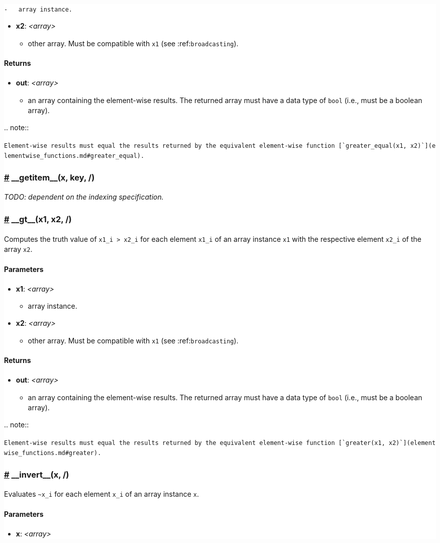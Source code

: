     -   array instance.

-   **x2**: _&lt;array&gt;_

    -   other array. Must be compatible with `x1` (see :ref:`broadcasting`).

#### Returns

-   **out**: _&lt;array&gt;_

    -   an array containing the element-wise results. The returned array must have a data type of `bool` (i.e., must be a boolean array).

.. note::

    Element-wise results must equal the results returned by the equivalent element-wise function [`greater_equal(x1, x2)`](elementwise_functions.md#greater_equal).

### <a name="__getitem__" href="#__getitem__">#</a> \_\_getitem\_\_(x, key, /)

_TODO: dependent on the indexing specification._

### <a name="__gt__" href="#__gt__">#</a> \_\_gt\_\_(x1, x2, /)

Computes the truth value of `x1_i > x2_i` for each element `x1_i` of an array instance `x1` with the respective element `x2_i` of the array `x2`.

#### Parameters

-   **x1**: _&lt;array&gt;_

    -   array instance.

-   **x2**: _&lt;array&gt;_

    -   other array. Must be compatible with `x1` (see :ref:`broadcasting`).

#### Returns

-   **out**: _&lt;array&gt;_

    -   an array containing the element-wise results. The returned array must have a data type of `bool` (i.e., must be a boolean array).

.. note::

    Element-wise results must equal the results returned by the equivalent element-wise function [`greater(x1, x2)`](elementwise_functions.md#greater).

### <a name="__invert__" href="#__invert__">#</a> \_\_invert\_\_(x, /)

Evaluates `~x_i` for each element `x_i` of an array instance `x`.

#### Parameters

-   **x**: _&lt;array&gt;_
